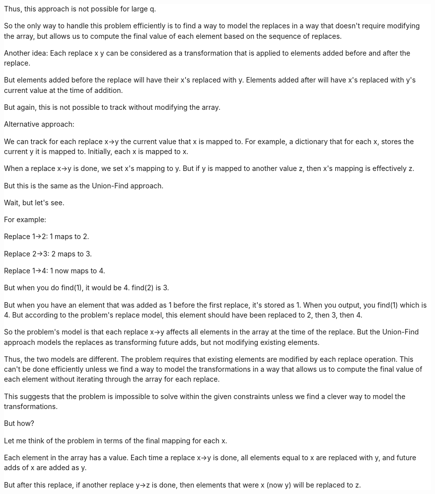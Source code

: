 Thus, this approach is not possible for large q.

So the only way to handle this problem efficiently is to find a way to model the replaces in a way that doesn't require modifying the array, but allows us to compute the final value of each element based on the sequence of replaces.

Another idea: Each replace x y can be considered as a transformation that is applied to elements added before and after the replace.

But elements added before the replace will have their x's replaced with y. Elements added after will have x's replaced with y's current value at the time of addition.

But again, this is not possible to track without modifying the array.

Alternative approach:

We can track for each replace x→y the current value that x is mapped to. For example, a dictionary that for each x, stores the current y it is mapped to. Initially, each x is mapped to x.

When a replace x→y is done, we set x's mapping to y. But if y is mapped to another value z, then x's mapping is effectively z.

But this is the same as the Union-Find approach.

Wait, but let's see.

For example:

Replace 1→2: 1 maps to 2.

Replace 2→3: 2 maps to 3.

Replace 1→4: 1 now maps to 4.

But when you do find(1), it would be 4. find(2) is 3.

But when you have an element that was added as 1 before the first replace, it's stored as 1. When you output, you find(1) which is 4. But according to the problem's replace model, this element should have been replaced to 2, then 3, then 4.

So the problem's model is that each replace x→y affects all elements in the array at the time of the replace. But the Union-Find approach models the replaces as transforming future adds, but not modifying existing elements.

Thus, the two models are different. The problem requires that existing elements are modified by each replace operation. This can't be done efficiently unless we find a way to model the transformations in a way that allows us to compute the final value of each element without iterating through the array for each replace.

This suggests that the problem is impossible to solve within the given constraints unless we find a clever way to model the transformations.

But how?

Let me think of the problem in terms of the final mapping for each x.

Each element in the array has a value. Each time a replace x→y is done, all elements equal to x are replaced with y, and future adds of x are added as y.

But after this replace, if another replace y→z is done, then elements that were x (now y) will be replaced to z.
